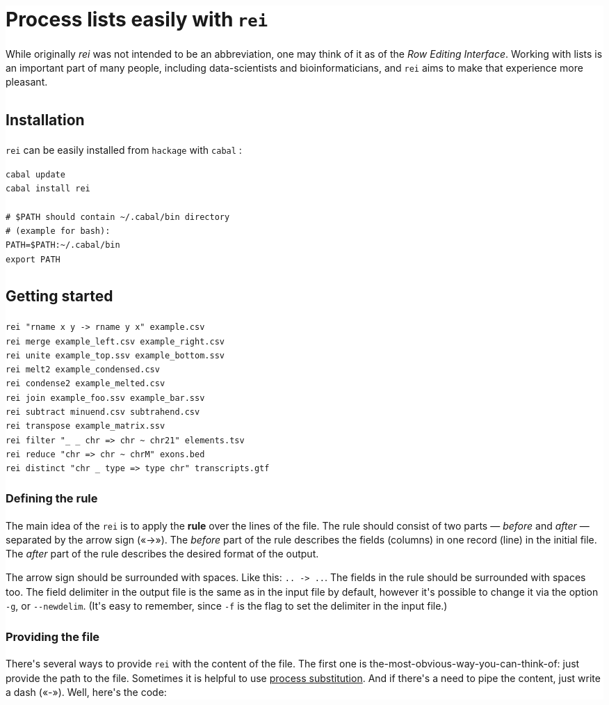 # Process lists easily with `rei`

While originally *rei* was not intended to be an abbreviation, one may think of it as of the *Row Editing Interface*. Working with lists is an important part of many people, including data-scientists and bioinformaticians, and `rei` aims to make that experience more pleasant.

## Installation

`rei` can be easily installed from `hackage` with `cabal` :

```
cabal update
cabal install rei

# $PATH should contain ~/.cabal/bin directory
# (example for bash):
PATH=$PATH:~/.cabal/bin
export PATH
```

## Getting started

```
rei "rname x y -> rname y x" example.csv
rei merge example_left.csv example_right.csv
rei unite example_top.ssv example_bottom.ssv
rei melt2 example_condensed.csv
rei condense2 example_melted.csv
rei join example_foo.ssv example_bar.ssv
rei subtract minuend.csv subtrahend.csv
rei transpose example_matrix.ssv
rei filter "_ _ chr => chr ~ chr21" elements.tsv
rei reduce "chr => chr ~ chrM" exons.bed
rei distinct "chr _ type => type chr" transcripts.gtf
```

### Defining the rule 

The main idea of the `rei` is to apply the **rule** over the lines of the file. The rule should consist of two parts — *before* and *after* — separated by the arrow sign («->»). The *before* part of the rule describes the fields (columns) in one record (line) in the initial file. The *after* part of the rule describes the desired format of the output.

The arrow sign should be surrounded with spaces. Like this: `.. -> ..`. The fields in the rule should be surrounded with spaces too. The field delimiter in the output file is the same as in the input file by default, however it's possible to change it via the option `-g`, or `--newdelim`. (It's easy to remember, since `-f` is the flag to set the delimiter in the input file.)

### Providing the file

There's several ways to provide `rei` with the content of the file. The first one is the-most-obvious-way-you-can-think-of: just provide the path to the file. Sometimes it is helpful to use [process substitution](https://www.gnu.org/software/bash/manual/html_node/Process-Substitution.html). And if there's a need to pipe the content, just write a dash («-»). Well, here's the code:
